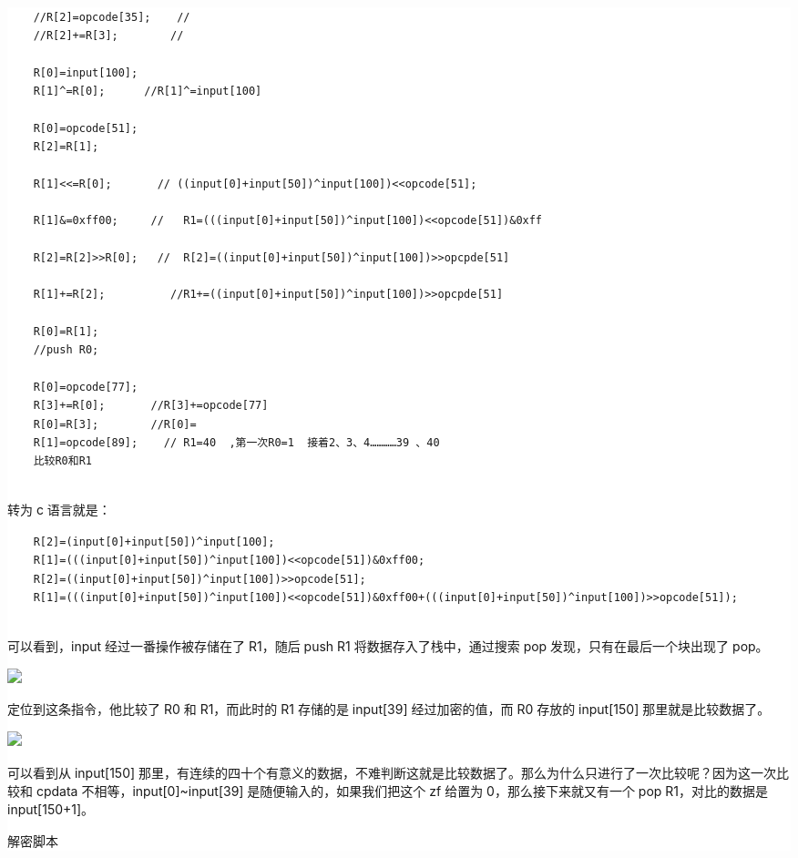 ```
    //R[2]=opcode[35];    //
    //R[2]+=R[3];        //

    R[0]=input[100];
    R[1]^=R[0];      //R[1]^=input[100]

    R[0]=opcode[51];   
    R[2]=R[1];        
    
    R[1]<<=R[0];       // ((input[0]+input[50])^input[100])<<opcode[51];

    R[1]&=0xff00;     //   R1=(((input[0]+input[50])^input[100])<<opcode[51])&0xff

    R[2]=R[2]>>R[0];   //  R[2]=((input[0]+input[50])^input[100])>>opcpde[51]

    R[1]+=R[2];          //R1+=((input[0]+input[50])^input[100])>>opcpde[51]

    R[0]=R[1];
    //push R0;

    R[0]=opcode[77];
    R[3]+=R[0];       //R[3]+=opcode[77]
    R[0]=R[3];        //R[0]=
    R[1]=opcode[89];    // R1=40  ,第一次R0=1  接着2、3、4…………39 、40
    比较R0和R1    


```

转为 c 语言就是：

```
    R[2]=(input[0]+input[50])^input[100];
    R[1]=(((input[0]+input[50])^input[100])<<opcode[51])&0xff00;
    R[2]=((input[0]+input[50])^input[100])>>opcode[51];                                       
    R[1]=(((input[0]+input[50])^input[100])<<opcode[51])&0xff00+(((input[0]+input[50])^input[100])>>opcode[51]);


```

可以看到，input 经过一番操作被存储在了 R1，随后 push R1 将数据存入了栈中，通过搜索 pop 发现，只有在最后一个块出现了 pop。

![](https://mmbiz.qpic.cn/sz_mmbiz_jpg/1UG7KPNHN8EQxq06s4kjg4SSDDulwT9XOrcu3icnibpticibKPEuMC8RhSVOK7fv26kwsNq9cMCpfzdvVFk6PmFl0g/640?wx_fmt=other&from=appmsg)

定位到这条指令，他比较了 R0 和 R1，而此时的 R1 存储的是 input[39] 经过加密的值，而 R0 存放的 input[150] 那里就是比较数据了。

![](https://mmbiz.qpic.cn/sz_mmbiz_jpg/1UG7KPNHN8EQxq06s4kjg4SSDDulwT9XMLzqsXt32HfFNQtGy2lhUHkRYSsvlpCbQgQyibmeiaHeLiaeUlCObMQKQ/640?wx_fmt=other&from=appmsg)

可以看到从 input[150] 那里，有连续的四十个有意义的数据，不难判断这就是比较数据了。那么为什么只进行了一次比较呢？因为这一次比较和 cpdata 不相等，input[0]~input[39] 是随便输入的，如果我们把这个 zf 给置为 0，那么接下来就又有一个 pop R1，对比的数据是 input[150+1]。

解密脚本
